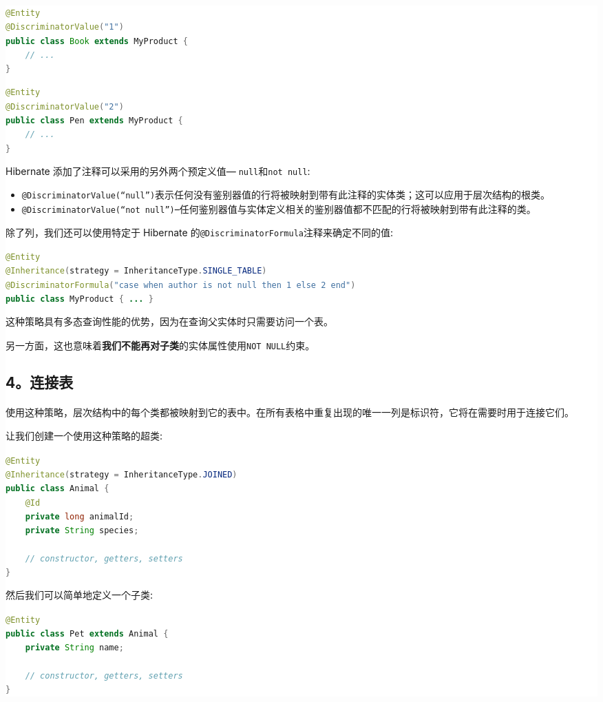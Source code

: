 ```java
@Entity
@DiscriminatorValue("1")
public class Book extends MyProduct {
    // ...
}
```

```java
@Entity
@DiscriminatorValue("2")
public class Pen extends MyProduct {
    // ...
}
```

Hibernate 添加了注释可以采用的另外两个预定义值— `null`和`not null`:

*   `@DiscriminatorValue(“null”)`表示任何没有鉴别器值的行将被映射到带有此注释的实体类；这可以应用于层次结构的根类。
*   `@DiscriminatorValue(“not null”)`–任何鉴别器值与实体定义相关的鉴别器值都不匹配的行将被映射到带有此注释的类。

除了列，我们还可以使用特定于 Hibernate 的`@DiscriminatorFormula`注释来确定不同的值:

```java
@Entity
@Inheritance(strategy = InheritanceType.SINGLE_TABLE)
@DiscriminatorFormula("case when author is not null then 1 else 2 end")
public class MyProduct { ... }
```

这种策略具有多态查询性能的优势，因为在查询父实体时只需要访问一个表。

另一方面，这也意味着**我们不能再对子类**的实体属性使用`NOT NULL`约束。

## 4。连接表

使用这种策略，层次结构中的每个类都被映射到它的表中。在所有表格中重复出现的唯一一列是标识符，它将在需要时用于连接它们。

让我们创建一个使用这种策略的超类:

```java
@Entity
@Inheritance(strategy = InheritanceType.JOINED)
public class Animal {
    @Id
    private long animalId;
    private String species;

    // constructor, getters, setters 
}
```

然后我们可以简单地定义一个子类:

```java
@Entity
public class Pet extends Animal {
    private String name;

    // constructor, getters, setters
}
```
